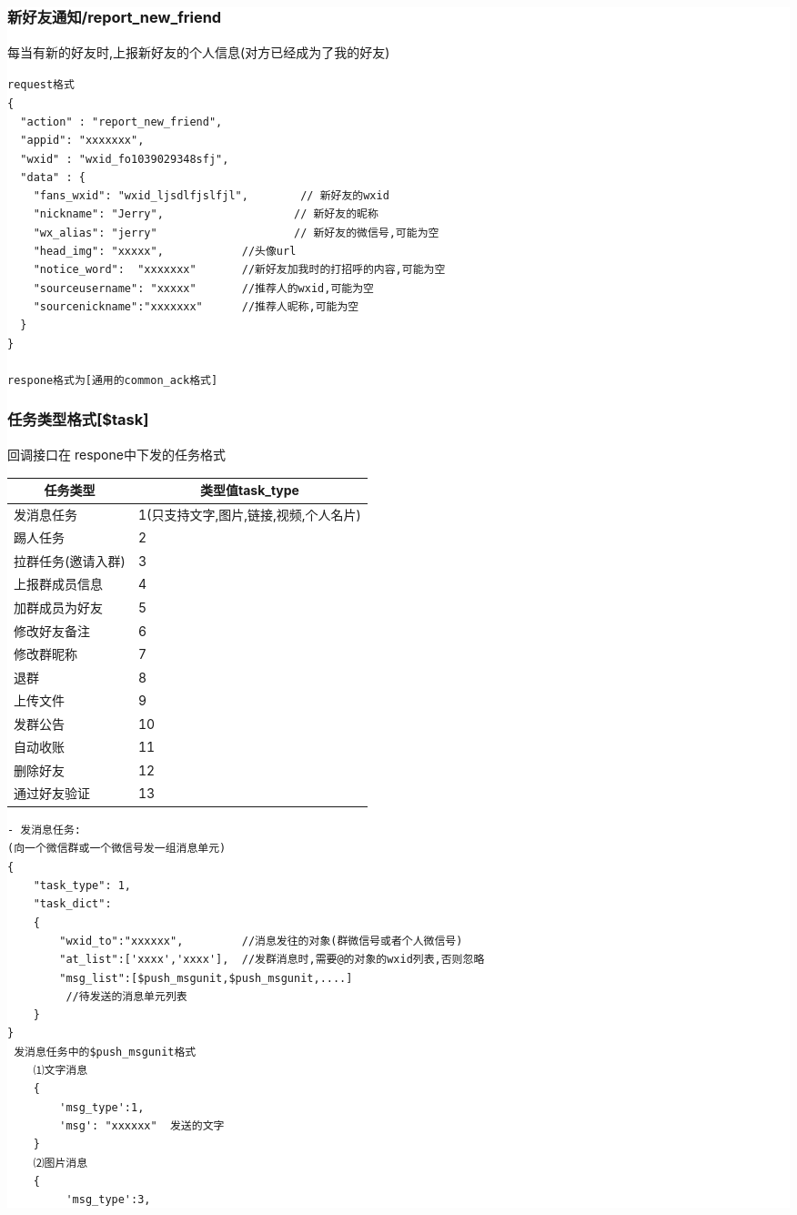 ### 新好友通知/report_new_friend

每当有新的好友时,上报新好友的个人信息(对方已经成为了我的好友)


```
request格式
{
  "action" : "report_new_friend",
  "appid": "xxxxxxx",
  "wxid" : "wxid_fo1039029348sfj",
  "data" : {
    "fans_wxid": "wxid_ljsdlfjslfjl",		 // 新好友的wxid
    "nickname": "Jerry",					// 新好友的昵称
    "wx_alias": "jerry"						// 新好友的微信号,可能为空
    "head_img": "xxxxx",			//头像url
    "notice_word":  "xxxxxxx"  		//新好友加我时的打招呼的内容,可能为空
    "sourceusername": "xxxxx"		//推荐人的wxid,可能为空
    "sourcenickname":"xxxxxxx" 		//推荐人昵称,可能为空
  }
}

respone格式为[通用的common_ack格式]
```
### 任务类型格式[$task]

回调接口在 respone中下发的任务格式

任务类型|类型值task_type
   ----|----
   发消息任务|1(只支持文字,图片,链接,视频,个人名片)
   踢人任务|2
 拉群任务(邀请入群) |3
   上报群成员信息 |4
   加群成员为好友|5
   修改好友备注|6
   修改群昵称|7
   退群|8
   上传文件|9
   发群公告|10 
   自动收账|11
   删除好友|12
   通过好友验证|13
```
- 发消息任务:
(向一个微信群或一个微信号发一组消息单元)
{
    "task_type": 1,  
    "task_dict":
    {	
		"wxid_to":"xxxxxx",   		//消息发往的对象(群微信号或者个人微信号)
        "at_list":['xxxx','xxxx'],  //发群消息时,需要@的对象的wxid列表,否则忽略
    	"msg_list":[$push_msgunit,$push_msgunit,....]  
         //待发送的消息单元列表
	}
}
 发消息任务中的$push_msgunit格式
	⑴文字消息
    {
        'msg_type':1,
        'msg': "xxxxxx"  发送的文字
    }
    ⑵图片消息
    {
         'msg_type':3,
```